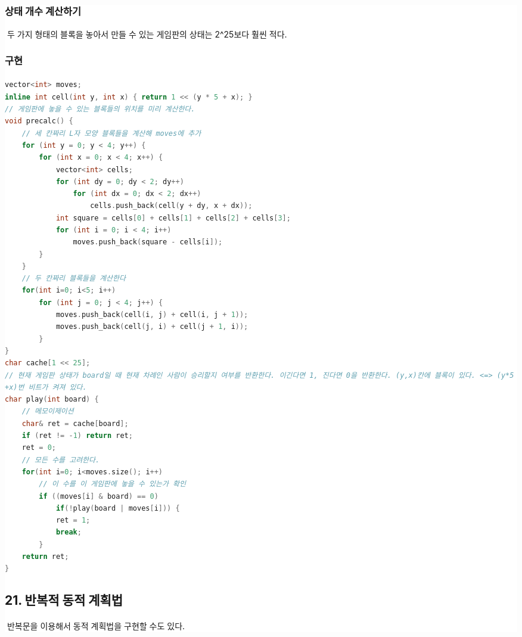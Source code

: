 ### 상태 개수 계산하기
&nbsp;두 가지 형태의 블록을 놓아서 만들 수 있는 게임판의 상태는 2^25보다 훨씬 적다.

### 구현

```c++
vector<int> moves;
inline int cell(int y, int x) { return 1 << (y * 5 + x); }
// 게임판에 놓을 수 있는 블록들의 위치를 미리 계산한다.
void precalc() {
	// 세 칸짜리 L자 모양 블록들을 계산해 moves에 추가
	for (int y = 0; y < 4; y++) {
		for (int x = 0; x < 4; x++) {
			vector<int> cells;
			for (int dy = 0; dy < 2; dy++)
				for (int dx = 0; dx < 2; dx++)
					cells.push_back(cell(y + dy, x + dx));
			int square = cells[0] + cells[1] + cells[2] + cells[3];
			for (int i = 0; i < 4; i++)
				moves.push_back(square - cells[i]);
		}
	}
	// 두 칸짜리 블록들을 계산한다
	for(int i=0; i<5; i++)
		for (int j = 0; j < 4; j++) {
			moves.push_back(cell(i, j) + cell(i, j + 1));
			moves.push_back(cell(j, i) + cell(j + 1, i));
		}
}
char cache[1 << 25];
// 현재 게임판 상태가 board일 때 현재 차례인 사람이 승리할지 여부를 반환한다. 이긴다면 1, 진다면 0을 반환한다. (y,x)칸에 블록이 있다. <=> (y*5+x)번 비트가 켜져 있다.
char play(int board) {
	// 메모이제이션
	char& ret = cache[board];
	if (ret != -1) return ret;
	ret = 0;
	// 모든 수를 고려한다.
	for(int i=0; i<moves.size(); i++)
		// 이 수를 이 게임판에 놓을 수 있는가 확인
		if ((moves[i] & board) == 0)
			if(!play(board | moves[i])) {
			ret = 1;
			break;
		}
	return ret;
}
```

## 21. 반복적 동적 계획법
&nbsp;반복문을 이용해서 동적 계획법을 구현할 수도 있다.
